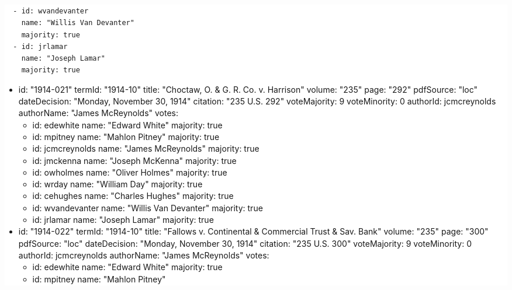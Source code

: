       - id: wvandevanter
        name: "Willis Van Devanter"
        majority: true
      - id: jrlamar
        name: "Joseph Lamar"
        majority: true
  - id: "1914-021"
    termId: "1914-10"
    title: "Choctaw, O. &amp; G. R. Co. v. Harrison"
    volume: "235"
    page: "292"
    pdfSource: "loc"
    dateDecision: "Monday, November 30, 1914"
    citation: "235 U.S. 292"
    voteMajority: 9
    voteMinority: 0
    authorId: jcmcreynolds
    authorName: "James McReynolds"
    votes:
      - id: edewhite
        name: "Edward White"
        majority: true
      - id: mpitney
        name: "Mahlon Pitney"
        majority: true
      - id: jcmcreynolds
        name: "James McReynolds"
        majority: true
      - id: jmckenna
        name: "Joseph McKenna"
        majority: true
      - id: owholmes
        name: "Oliver Holmes"
        majority: true
      - id: wrday
        name: "William Day"
        majority: true
      - id: cehughes
        name: "Charles Hughes"
        majority: true
      - id: wvandevanter
        name: "Willis Van Devanter"
        majority: true
      - id: jrlamar
        name: "Joseph Lamar"
        majority: true
  - id: "1914-022"
    termId: "1914-10"
    title: "Fallows v. Continental &amp; Commercial Trust &amp; Sav. Bank"
    volume: "235"
    page: "300"
    pdfSource: "loc"
    dateDecision: "Monday, November 30, 1914"
    citation: "235 U.S. 300"
    voteMajority: 9
    voteMinority: 0
    authorId: jcmcreynolds
    authorName: "James McReynolds"
    votes:
      - id: edewhite
        name: "Edward White"
        majority: true
      - id: mpitney
        name: "Mahlon Pitney"